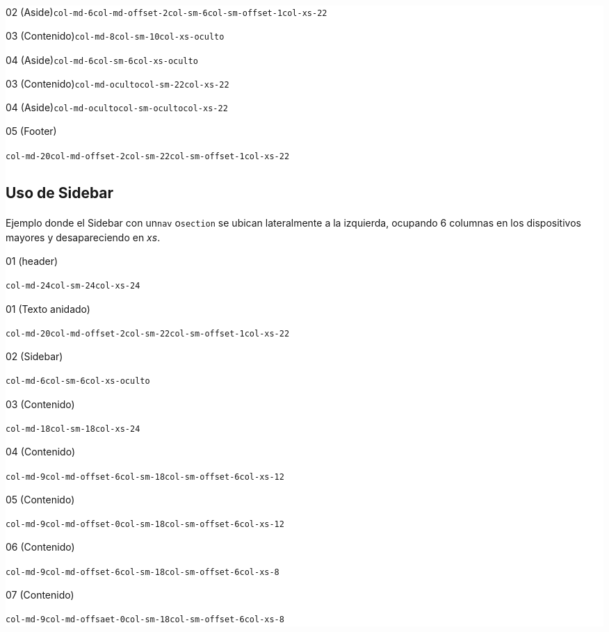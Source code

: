 <div class='fila margen-inferior'> 
<div class='col-md-6 col-md-offset-2 col-sm-6 col-sm-offset-1 col-xs-22 col-xs-offset-1 ver'><p>02 (Aside)<code class='vertical'>col-md-6</code><code class='vertical'>col-md-offset-2</code><code class='vertical'>col-sm-6</code><code class='vertical'>col-sm-offset-1</code><code class='vertical'>col-xs-22</code></p></div>
<div class='col-md-8 col-sm-10 oculto-xs ver'><p>03 (Contenido)<code class='vertical'>col-md-8</code><code class='vertical'>col-sm-10</code><code class='vertical'>col-xs-oculto</code></p></div>
<div class='col-md-6 col-sm-6 oculto-xs ver'><p>04 (Aside)<code class='vertical'>col-md-6</code><code class='vertical'>col-sm-6</code><code class='vertical'>col-xs-oculto</code></p></div>
</div>

<div class='oculto-lg oculto-md oculto-sm col-xs-22 col-xs-offset-1 ver'><p>03 (Contenido)<code class='vertical'>col-md-oculto</code><code class='vertical'>col-sm-22</code><code class='vertical'>col-xs-22</code></p></div>
<div class='oculto-lg oculto-md oculto-sm col-xs-22 col-xs-offset-1 ver'><p>04 (Aside)<code class='vertical'>col-md-oculto</code><code class='vertical'>col-sm-oculto</code><code class='vertical'>col-xs-22</code></p></div>

<div class='fila margen-inferior'>
<div class='col-lg-20 col-md-20 col-md-offset-2 col-sm-22 col-sm-offset-1 col-xs-22 col-xs-offset-1 ver'><p>05 (Footer)</p><code class='vertical'>col-md-20</code><code class='vertical'>col-md-offset-2</code><code class='vertical'>col-sm-22</code><code class='vertical'>col-sm-offset-1</code><code class='vertical'>col-xs-22</code></div>
</div>   

<script src="https://gist.github.com/JuanGodoy91/9944165.js"></script>


<h2 class='rojo-claro'>Uso de Sidebar</h2><a name="titulo-siete"></a>

<p>Ejemplo donde el Sidebar con un<code>nav</code> o<code>section</code> se ubican lateralmente a la izquierda, ocupando 6 columnas en los dispositivos mayores y desapareciendo en <i>xs</i>.</p>

<div class='fila margen-inferior'>
<div class='col-md-24 col-sm-24 col-xs-24 ver'><p>01 (header)</p><code class='vertical'>col-md-24</code><code class='vertical'>col-sm-24</code><code class='vertical'>col-xs-24</code>
<div class='fila'>
<div class='col-md-20 col-md-offset-2 col-sm-22 col-sm-offset-1 col-xs-22 col-xs-offset-1 ver'><p>01 (Texto anidado)</p><code class='vertical'>col-md-20</code><code class='vertical'>col-md-offset-2</code><code class='vertical'>col-sm-22</code><code class='vertical'>col-sm-offset-1</code><code class='vertical'>col-xs-22</code></div>
</div>
</div>
</div> 

<div class='fila margen-inferior'>
<div class='col-md-6 col-sm-6 oculto-xs ver'><p>02 (Sidebar)</p><code class='vertical'>col-md-6</code><code class='vertical'>col-sm-6</code><code class='vertical'>col-xs-oculto</code></div>
<div class='col-md-18 col-sm-18 col-xs-24 ver'><p>03 (Contenido)</p><code class='vertical'>col-md-18</code><code class='vertical'>col-sm-18</code><code class='vertical'>col-xs-24</code></div>
<div class='col-md-9 col-md-offset-6 col-sm-18 col-sm-offset-0 col-xs-12 ver'><p>04 (Contenido)</p><code class='vertical'>col-md-9</code><code class='vertical'>col-md-offset-6</code><code class='vertical'>col-sm-18</code><code class='vertical'>col-sm-offset-6</code><code class='vertical'>col-xs-12</code></div>
<div class='col-md-9 col-md-offset-0 col-sm-18 col-sm-offset-6 col-xs-12 ver'><p>05 (Contenido)</p><code class='vertical'>col-md-9</code><code class='vertical'>col-md-offset-0</code><code class='vertical'>col-sm-18</code><code class='vertical'>col-sm-offset-6</code><code class='vertical'>col-xs-12</code></div>
<div class='col-md-9 col-md-offset-6 col-sm-18 col-sm-offset-6 col-xs-8 ver'><p>06 (Contenido)</p><code class='vertical'>col-md-9</code><code class='vertical'>col-md-offset-6</code><code class='vertical'>col-sm-18</code><code class='vertical'>col-sm-offset-6</code><code class='vertical'>col-xs-8</code></div>
<div class='col-md-9 col-md-offset-0 col-sm-18 col-sm-offset-6 col-xs-8 ver'><p>07 (Contenido)</p><code class='vertical'>col-md-9</code><code class='vertical'>col-md-offsaet-0</code><code class='vertical'>col-sm-18</code><code class='vertical'>col-sm-offset-6</code><code class='vertical'>col-xs-8</code></div>